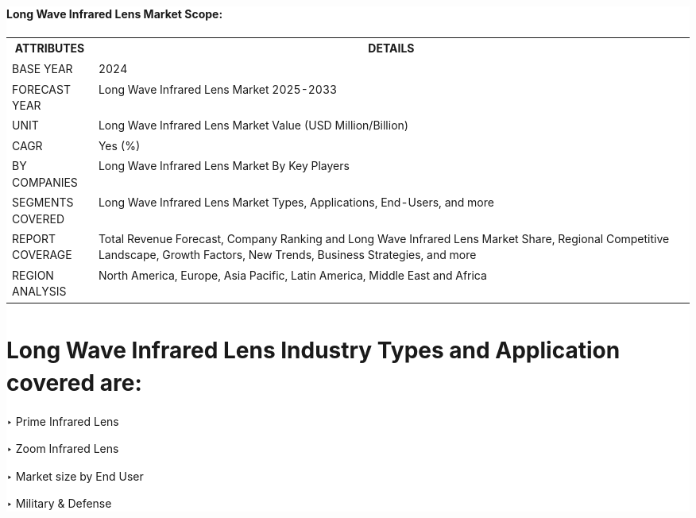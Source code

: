 <h4>Long Wave Infrared Lens Market Scope:</h4>
<table>
<tr>
<th>ATTRIBUTES</th>
<th>DETAILS</th>
</tr>
<tr>
<td>BASE YEAR</td>
<td>2024</td>
</tr>
<tr>
<td>FORECAST YEAR</td>
<td>Long Wave Infrared Lens Market 2025-2033</td>
</tr>
<tr>
<td>UNIT</td>
<td>Long Wave Infrared Lens Market Value (USD Million/Billion)</td>
<tr>
<td>CAGR</td>
<td>Yes (%)</td>
</tr>
</tr>
<tr>
<td>BY COMPANIES</td>
<td>Long Wave Infrared Lens Market By Key Players</td>
</tr>
<tr>
<td>SEGMENTS COVERED</td>
<td>Long Wave Infrared Lens Market Types, Applications, End-Users, and more</td>
</tr>
<tr>
<td>REPORT COVERAGE</td>
<td>Total Revenue Forecast, Company Ranking and Long Wave Infrared Lens Market Share, Regional Competitive Landscape, Growth Factors, New Trends, Business Strategies, and more</td>
</tr>
<tr>
<td>REGION ANALYSIS</td>
<td>North America, Europe, Asia Pacific, Latin America, Middle East and Africa</td>
</tr>
</table>

# <strong>Long Wave Infrared Lens Industry Types and Application covered are:</strong>

‣ Prime Infrared Lens

   ‣ Zoom Infrared Lens

‣ Market size by End User

   ‣ Military & Defense
